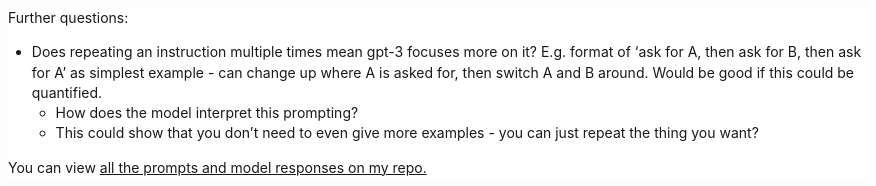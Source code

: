 Further questions:



* Does repeating an instruction multiple times mean gpt-3 focuses more on it? E.g. format of ‘ask for A, then ask for B, then ask for A’ as simplest example - can change up where A is asked for, then switch A and B around. Would be good if this could be quantified.
    * How does the model interpret this prompting?
    * This could show that you don’t need to even give more examples - you can just repeat the thing you want?

You can view [all the prompts and model responses on my repo.](https://github.com/myndrws/exp_gpt) 
